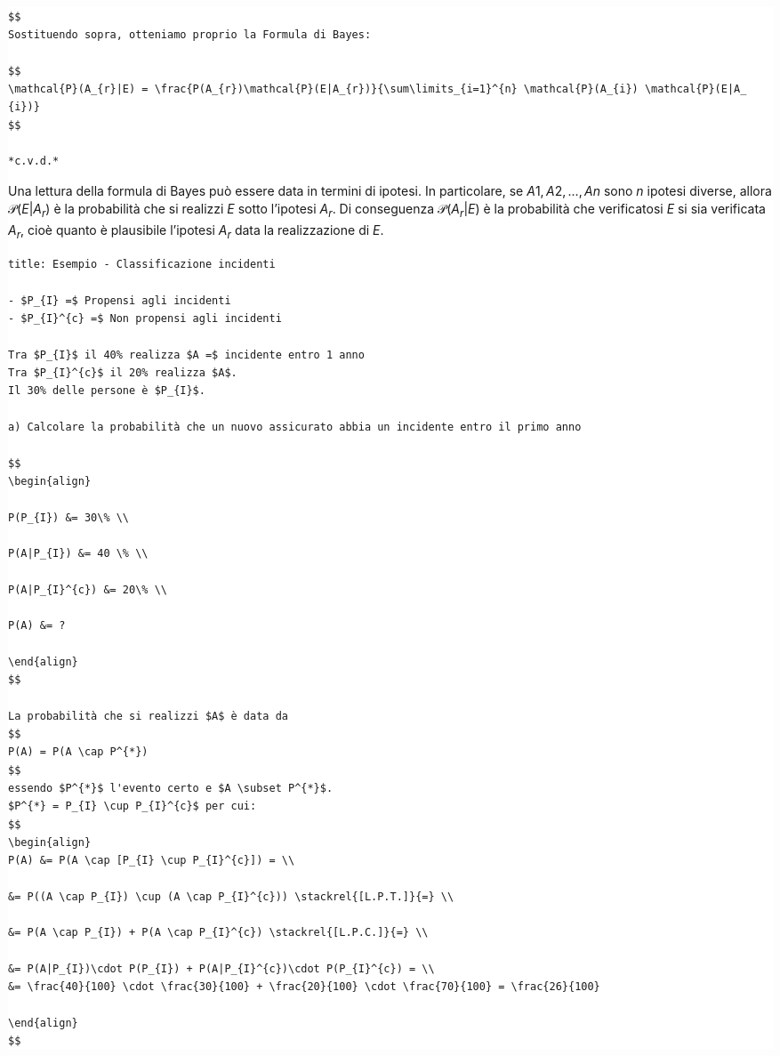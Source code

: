 ```ad-Teo
$$
Sostituendo sopra, otteniamo proprio la Formula di Bayes:

$$
\mathcal{P}(A_{r}|E) = \frac{P(A_{r})\mathcal{P}(E|A_{r})}{\sum\limits_{i=1}^{n} \mathcal{P}(A_{i}) \mathcal{P}(E|A_{i})}
$$

*c.v.d.*
```

Una lettura della formula di Bayes può essere data in termini di ipotesi. In particolare, se $A1, A2, . . . , An$ sono $n$ ipotesi diverse, allora $\mathcal{P}(E|A_{r})$ è la probabilità che si realizzi $E$ sotto l’ipotesi $A_{r}$. Di conseguenza $\mathcal{P}(A_{r}|E)$ è la probabilità che verificatosi $E$ si sia verificata $A_{r}$, cioè quanto è plausibile l’ipotesi $A_{r}$ data la realizzazione di $E$.


```ad-example
title: Esempio - Classificazione incidenti

- $P_{I} =$ Propensi agli incidenti
- $P_{I}^{c} =$ Non propensi agli incidenti

Tra $P_{I}$ il 40% realizza $A =$ incidente entro 1 anno
Tra $P_{I}^{c}$ il 20% realizza $A$.
Il 30% delle persone è $P_{I}$.

a) Calcolare la probabilità che un nuovo assicurato abbia un incidente entro il primo anno

$$
\begin{align}

P(P_{I}) &= 30\% \\

P(A|P_{I}) &= 40 \% \\

P(A|P_{I}^{c}) &= 20\% \\

P(A) &= ?

\end{align}
$$

La probabilità che si realizzi $A$ è data da
$$
P(A) = P(A \cap P^{*})
$$
essendo $P^{*}$ l'evento certo e $A \subset P^{*}$.
$P^{*} = P_{I} \cup P_{I}^{c}$ per cui:
$$
\begin{align}
P(A) &= P(A \cap [P_{I} \cup P_{I}^{c}]) = \\

&= P((A \cap P_{I}) \cup (A \cap P_{I}^{c})) \stackrel{[L.P.T.]}{=} \\

&= P(A \cap P_{I}) + P(A \cap P_{I}^{c}) \stackrel{[L.P.C.]}{=} \\

&= P(A|P_{I})\cdot P(P_{I}) + P(A|P_{I}^{c})\cdot P(P_{I}^{c}) = \\
&= \frac{40}{100} \cdot \frac{30}{100} + \frac{20}{100} \cdot \frac{70}{100} = \frac{26}{100}

\end{align}
$$

```